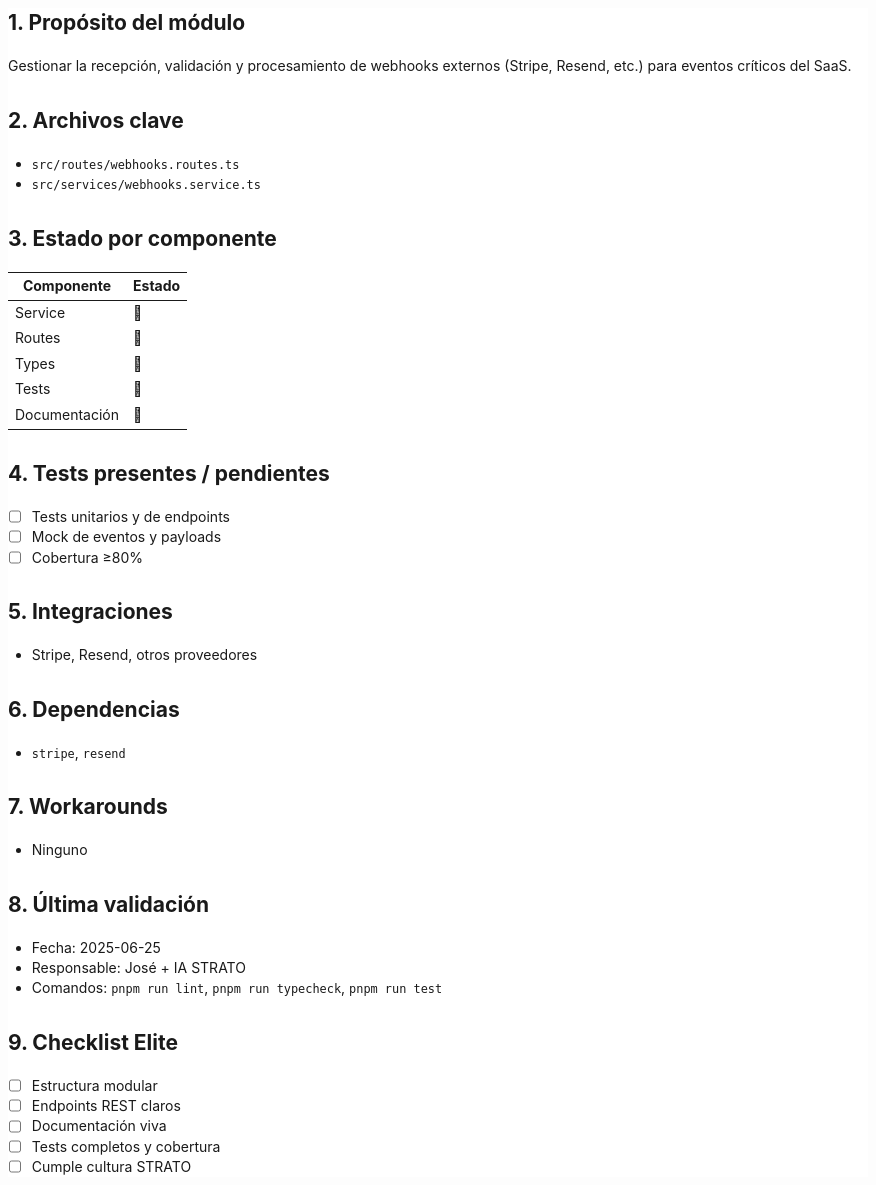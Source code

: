 ## 1. Propósito del módulo
Gestionar la recepción, validación y procesamiento de webhooks externos (Stripe, Resend, etc.) para eventos críticos del SaaS.

## 2. Archivos clave
- `src/routes/webhooks.routes.ts`
- `src/services/webhooks.service.ts`

## 3. Estado por componente
| Componente         | Estado |
|--------------------|--------|
| Service            | 🔲     |
| Routes             | 🔲     |
| Types              | 🔲     |
| Tests              | 🔲     |
| Documentación      | 🔲     |

## 4. Tests presentes / pendientes
- [ ] Tests unitarios y de endpoints
- [ ] Mock de eventos y payloads
- [ ] Cobertura ≥80%

## 5. Integraciones
- Stripe, Resend, otros proveedores

## 6. Dependencias
- `stripe`, `resend`

## 7. Workarounds
- Ninguno

## 8. Última validación
- Fecha: 2025-06-25
- Responsable: José + IA STRATO
- Comandos: `pnpm run lint`, `pnpm run typecheck`, `pnpm run test`

## 9. Checklist Elite
- [ ] Estructura modular
- [ ] Endpoints REST claros
- [ ] Documentación viva
- [ ] Tests completos y cobertura
- [ ] Cumple cultura STRATO
